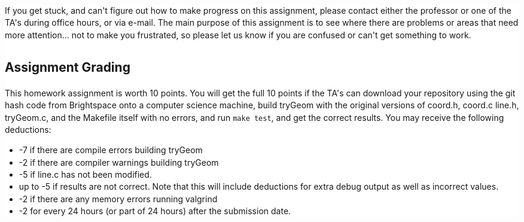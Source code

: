 If you get stuck, and can't figure out how to make progress on this assignment, please contact either the professor or one of the TA's during office hours, or via e-mail. The main purpose of this assignment is to see where there are problems or areas that need more attention... not to make you frustrated, so please let us know if you are confused or can't get something to work.

## Assignment Grading

This homework assignment is worth 10 points. You will get the full 10 points if the TA's can download your repository using the git hash code from Brightspace onto a computer science machine, build tryGeom with the original versions of coord.h, coord.c line.h, tryGeom.c, and the Makefile itself with no errors, and run `make test`, and get the correct results. You may receive the following deductions:

- -7 if there are compile errors building tryGeom
- -2 if there are compiler warnings building tryGeom
- -5 if line.c has not been modified.
- up to -5 if results are not correct. Note that this will include deductions for extra debug output as well as incorrect values.
- -2 if there are any memory errors running valgrind
- -2 for every 24 hours (or part of 24 hours) after the submission date.
